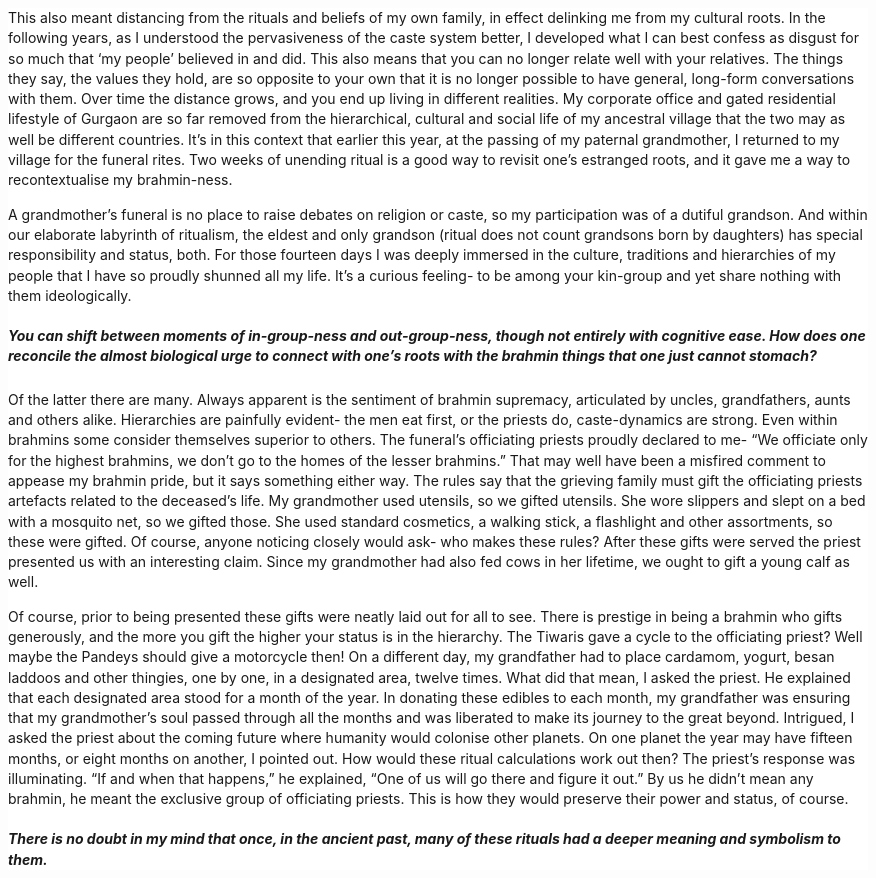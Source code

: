This also meant distancing from the rituals and beliefs of my own family, in effect delinking me from my cultural roots. In the following years, as I understood the pervasiveness of the caste system better, I developed what I can best confess as disgust for so much that ‘my people’ believed in and did. This also means that you can no longer relate well with your relatives. The things they say, the values they hold, are so opposite to your own that it is no longer possible to have general, long-form conversations with them. Over time the distance grows, and you end up living in different realities. My corporate office and gated residential lifestyle of Gurgaon are so far removed from the hierarchical, cultural and social life of my ancestral village that the two may as well be different countries.  It’s in this context that earlier this year, at the passing of my paternal grandmother, I returned to my village for the funeral rites. Two weeks of unending ritual is a good way to revisit one’s estranged roots, and it gave me a way to recontextualise my brahmin-ness.

A grandmother’s funeral is no place to raise debates on religion or caste, so my participation was of a dutiful grandson. And within our elaborate labyrinth of ritualism, the eldest and only grandson (ritual does not count grandsons born by daughters) has special responsibility and status, both. For those fourteen days I was deeply immersed in the culture, traditions and hierarchies of my people that I have so proudly shunned all my life. It’s a curious feeling- to be among your kin-group and yet share nothing with them ideologically.

##### You can shift between moments of in-group-ness and out-group-ness, though not entirely with cognitive ease. How does one reconcile the almost biological urge to connect with one’s roots with the brahmin things that one just cannot stomach?

Of the latter there are many. Always apparent is the sentiment of brahmin supremacy, articulated by uncles, grandfathers, aunts and others alike. Hierarchies are painfully evident- the men eat first, or the priests do, caste-dynamics are strong. Even within brahmins some consider themselves superior to others. The funeral’s officiating priests proudly declared to me- “We officiate only for the highest brahmins, we don’t go to the homes of the lesser brahmins.” That may well have been a misfired comment to appease my brahmin pride, but it says something either way. The rules say that the grieving family must gift the officiating priests artefacts related to the deceased’s life.  My grandmother used utensils, so we gifted utensils. She wore slippers and slept on a bed with a mosquito net, so we gifted those. She used standard cosmetics, a walking stick, a flashlight and other assortments, so these were gifted. Of course, anyone noticing closely would ask- who makes these rules? After these gifts were served the priest presented us with an interesting claim. Since my grandmother had also fed cows in her lifetime, we ought to gift a young calf as well.

Of course, prior to being presented these gifts were neatly laid out for all to see. There is prestige in being a brahmin who gifts generously, and the more you gift the higher your status is in the hierarchy. The Tiwaris gave a cycle to the officiating priest? Well maybe the Pandeys should give a motorcycle then! On a different day, my grandfather had to place cardamom, yogurt, besan laddoos and other thingies, one by one, in a designated area, twelve times. What did that mean, I asked the priest. He explained that each designated area stood for a month of the year. In donating these edibles to each month, my grandfather was ensuring that my grandmother’s soul passed through all the months and was liberated to make its journey to the great beyond. Intrigued, I asked the priest about the coming future where humanity would colonise other planets. On one planet the year may have fifteen months, or eight months on another, I pointed out. How would these ritual calculations work out then? The priest’s response was illuminating. “If and when that happens,” he explained, “One of us will go there and figure it out.” By us he didn’t mean any brahmin, he meant the exclusive group of officiating priests. This is how they would preserve their power and status, of course.

##### There is no doubt in my mind that once, in the ancient past, many of these rituals had a deeper meaning and symbolism to them.
